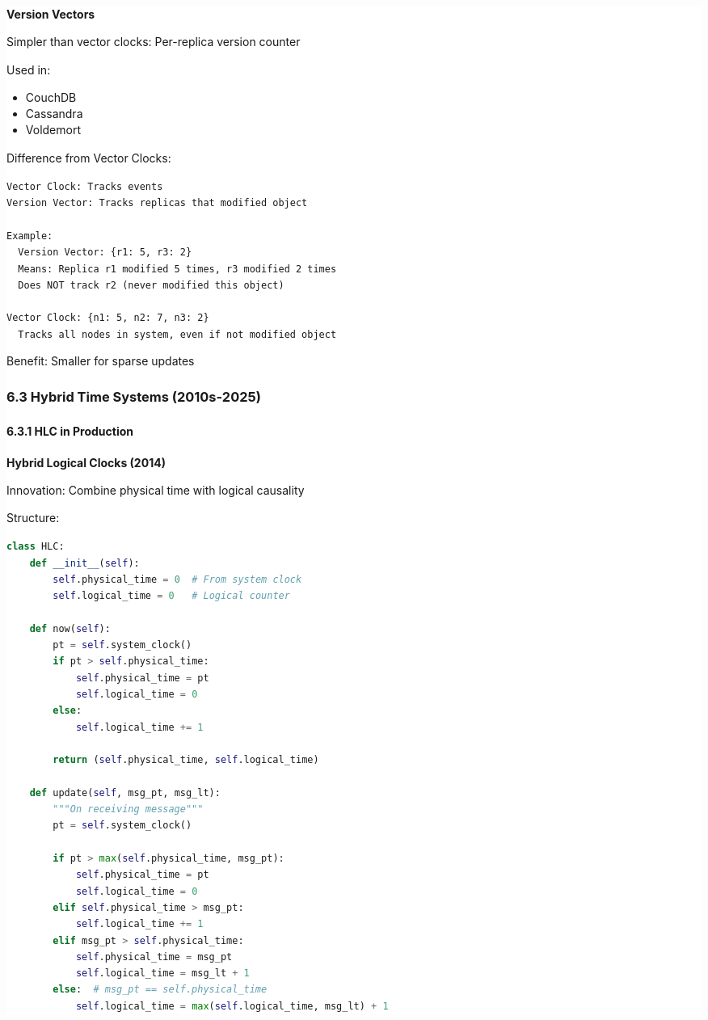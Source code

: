 **Version Vectors**

Simpler than vector clocks: Per-replica version counter

Used in:
- CouchDB
- Cassandra
- Voldemort

Difference from Vector Clocks:
```
Vector Clock: Tracks events
Version Vector: Tracks replicas that modified object

Example:
  Version Vector: {r1: 5, r3: 2}
  Means: Replica r1 modified 5 times, r3 modified 2 times
  Does NOT track r2 (never modified this object)

Vector Clock: {n1: 5, n2: 7, n3: 2}
  Tracks all nodes in system, even if not modified object
```

Benefit: Smaller for sparse updates

### 6.3 Hybrid Time Systems (2010s-2025)

#### 6.3.1 HLC in Production

**Hybrid Logical Clocks (2014)**

Innovation: Combine physical time with logical causality

Structure:
```python
class HLC:
    def __init__(self):
        self.physical_time = 0  # From system clock
        self.logical_time = 0   # Logical counter

    def now(self):
        pt = self.system_clock()
        if pt > self.physical_time:
            self.physical_time = pt
            self.logical_time = 0
        else:
            self.logical_time += 1

        return (self.physical_time, self.logical_time)

    def update(self, msg_pt, msg_lt):
        """On receiving message"""
        pt = self.system_clock()

        if pt > max(self.physical_time, msg_pt):
            self.physical_time = pt
            self.logical_time = 0
        elif self.physical_time > msg_pt:
            self.logical_time += 1
        elif msg_pt > self.physical_time:
            self.physical_time = msg_pt
            self.logical_time = msg_lt + 1
        else:  # msg_pt == self.physical_time
            self.logical_time = max(self.logical_time, msg_lt) + 1
```
